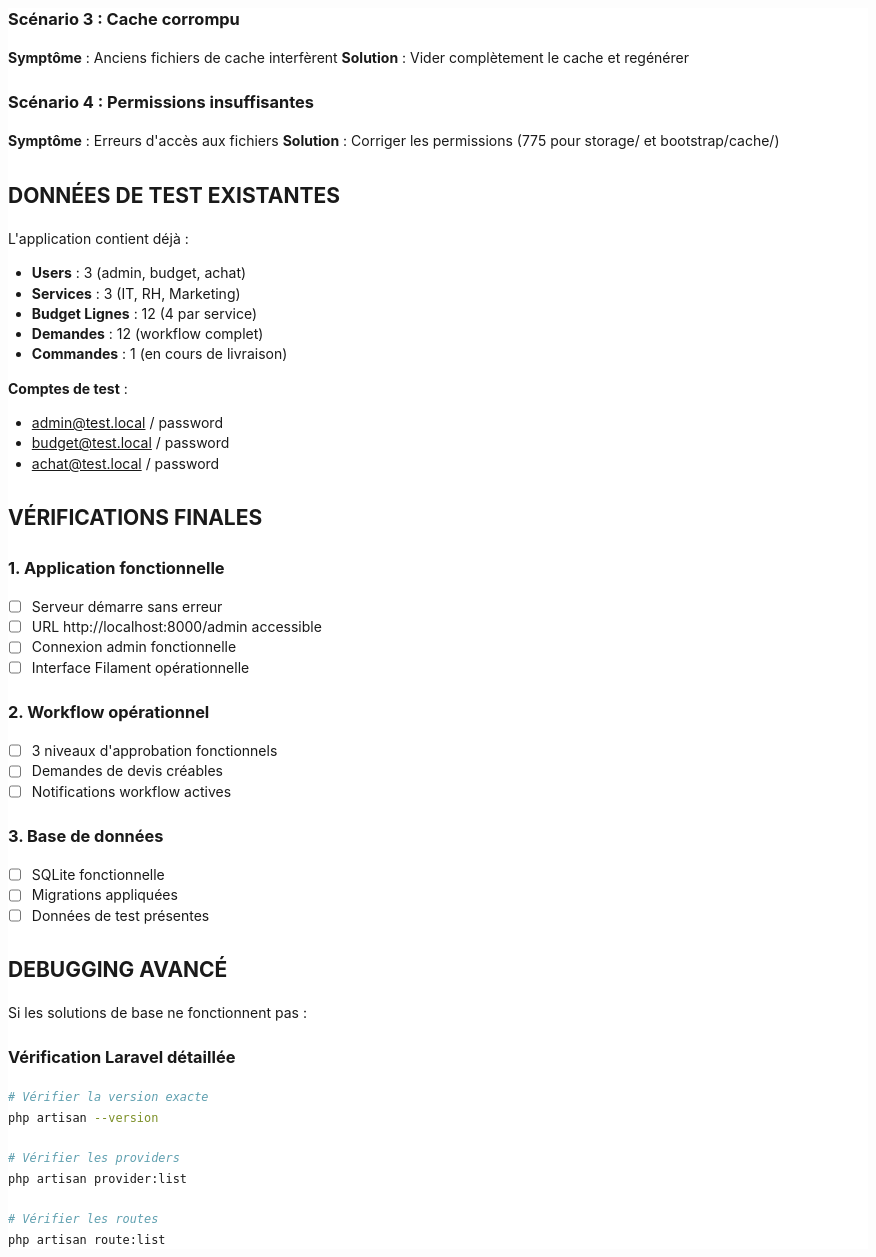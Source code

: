 ### Scénario 3 : Cache corrompu
**Symptôme** : Anciens fichiers de cache interfèrent
**Solution** : Vider complètement le cache et regénérer

### Scénario 4 : Permissions insuffisantes
**Symptôme** : Erreurs d'accès aux fichiers
**Solution** : Corriger les permissions (775 pour storage/ et bootstrap/cache/)

## DONNÉES DE TEST EXISTANTES

L'application contient déjà :
- **Users** : 3 (admin, budget, achat)
- **Services** : 3 (IT, RH, Marketing)
- **Budget Lignes** : 12 (4 par service)
- **Demandes** : 12 (workflow complet)
- **Commandes** : 1 (en cours de livraison)

**Comptes de test** :
- admin@test.local / password
- budget@test.local / password
- achat@test.local / password

## VÉRIFICATIONS FINALES

### 1. Application fonctionnelle
- [ ] Serveur démarre sans erreur
- [ ] URL http://localhost:8000/admin accessible
- [ ] Connexion admin fonctionnelle
- [ ] Interface Filament opérationnelle

### 2. Workflow opérationnel
- [ ] 3 niveaux d'approbation fonctionnels
- [ ] Demandes de devis créables
- [ ] Notifications workflow actives

### 3. Base de données
- [ ] SQLite fonctionnelle
- [ ] Migrations appliquées
- [ ] Données de test présentes

## DEBUGGING AVANCÉ

Si les solutions de base ne fonctionnent pas :

### Vérification Laravel détaillée
```bash
# Vérifier la version exacte
php artisan --version

# Vérifier les providers
php artisan provider:list

# Vérifier les routes
php artisan route:list
```
